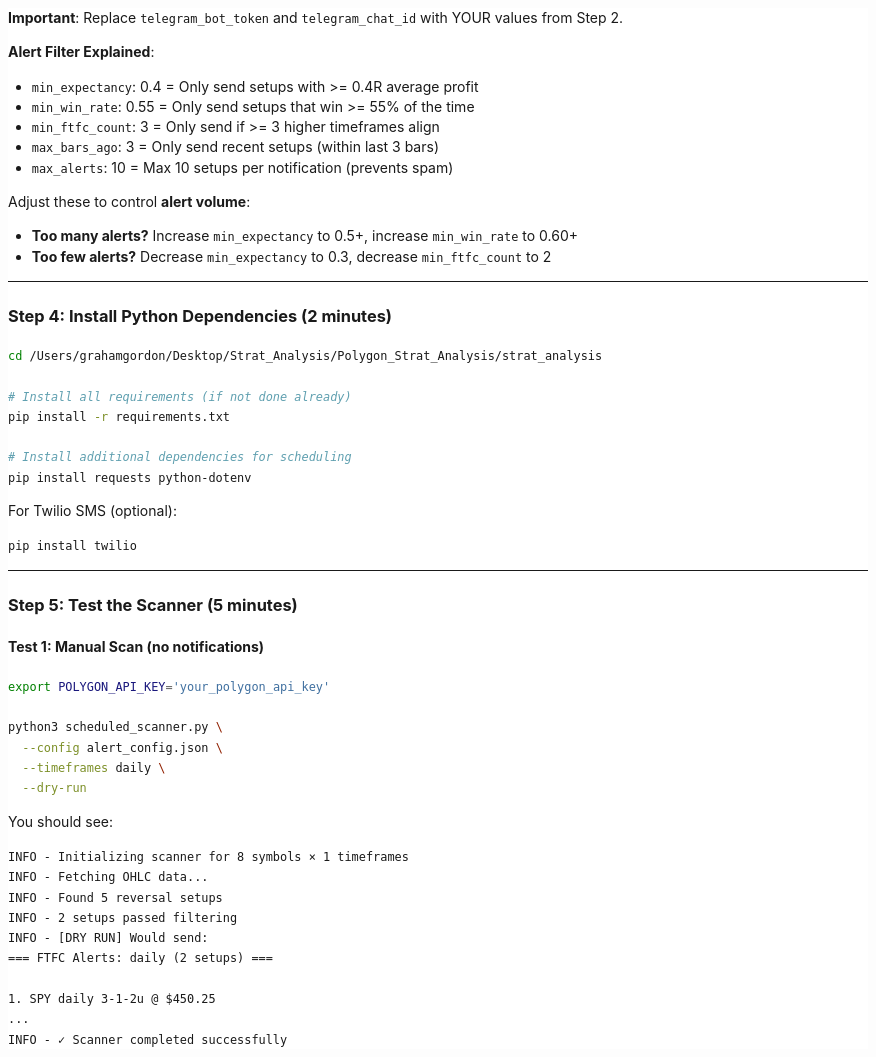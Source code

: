 **Important**: Replace `telegram_bot_token` and `telegram_chat_id` with YOUR values from Step 2.

**Alert Filter Explained**:
- `min_expectancy`: 0.4 = Only send setups with >= 0.4R average profit
- `min_win_rate`: 0.55 = Only send setups that win >= 55% of the time
- `min_ftfc_count`: 3 = Only send if >= 3 higher timeframes align
- `max_bars_ago`: 3 = Only send recent setups (within last 3 bars)
- `max_alerts`: 10 = Max 10 setups per notification (prevents spam)

Adjust these to control **alert volume**:
- **Too many alerts?** Increase `min_expectancy` to 0.5+, increase `min_win_rate` to 0.60+
- **Too few alerts?** Decrease `min_expectancy` to 0.3, decrease `min_ftfc_count` to 2

---

### Step 4: Install Python Dependencies (2 minutes)

```bash
cd /Users/grahamgordon/Desktop/Strat_Analysis/Polygon_Strat_Analysis/strat_analysis

# Install all requirements (if not done already)
pip install -r requirements.txt

# Install additional dependencies for scheduling
pip install requests python-dotenv
```

For Twilio SMS (optional):
```bash
pip install twilio
```

---

### Step 5: Test the Scanner (5 minutes)

#### Test 1: Manual Scan (no notifications)

```bash
export POLYGON_API_KEY='your_polygon_api_key'

python3 scheduled_scanner.py \
  --config alert_config.json \
  --timeframes daily \
  --dry-run
```

You should see:
```
INFO - Initializing scanner for 8 symbols × 1 timeframes
INFO - Fetching OHLC data...
INFO - Found 5 reversal setups
INFO - 2 setups passed filtering
INFO - [DRY RUN] Would send:
=== FTFC Alerts: daily (2 setups) ===

1. SPY daily 3-1-2u @ $450.25
...
INFO - ✓ Scanner completed successfully
```
